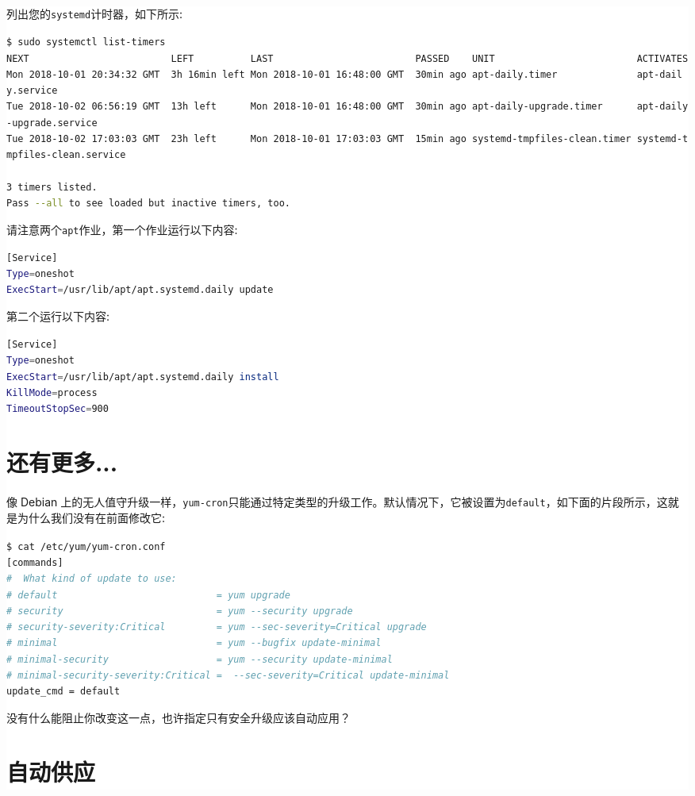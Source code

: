 列出您的`systemd`计时器，如下所示:

```sh
$ sudo systemctl list-timers
NEXT                         LEFT          LAST                         PASSED    UNIT                         ACTIVATES
Mon 2018-10-01 20:34:32 GMT  3h 16min left Mon 2018-10-01 16:48:00 GMT  30min ago apt-daily.timer              apt-daily.service
Tue 2018-10-02 06:56:19 GMT  13h left      Mon 2018-10-01 16:48:00 GMT  30min ago apt-daily-upgrade.timer      apt-daily-upgrade.service
Tue 2018-10-02 17:03:03 GMT  23h left      Mon 2018-10-01 17:03:03 GMT  15min ago systemd-tmpfiles-clean.timer systemd-tmpfiles-clean.service

3 timers listed.
Pass --all to see loaded but inactive timers, too.
```

请注意两个`apt`作业，第一个作业运行以下内容:

```sh
[Service]
Type=oneshot
ExecStart=/usr/lib/apt/apt.systemd.daily update
```

第二个运行以下内容:

```sh
[Service]
Type=oneshot
ExecStart=/usr/lib/apt/apt.systemd.daily install
KillMode=process
TimeoutStopSec=900
```

# 还有更多...

像 Debian 上的无人值守升级一样，`yum-cron`只能通过特定类型的升级工作。默认情况下，它被设置为`default`，如下面的片段所示，这就是为什么我们没有在前面修改它:

```sh
$ cat /etc/yum/yum-cron.conf 
[commands]
#  What kind of update to use:
# default                            = yum upgrade
# security                           = yum --security upgrade
# security-severity:Critical         = yum --sec-severity=Critical upgrade
# minimal                            = yum --bugfix update-minimal
# minimal-security                   = yum --security update-minimal
# minimal-security-severity:Critical =  --sec-severity=Critical update-minimal
update_cmd = default
```

没有什么能阻止你改变这一点，也许指定只有安全升级应该自动应用？

# 自动供应
